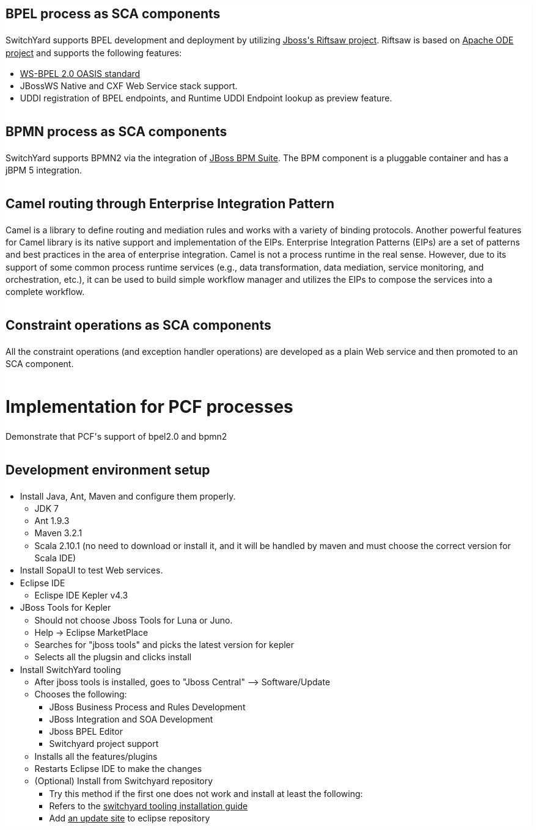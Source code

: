 ## BPEL process as SCA components
SwitchYard supports BPEL development and deployment by utilizing
[Jboss's Riftsaw project](http://riftsaw.jboss.org/). Riftsaw  is based on
[Apache ODE project](http://ode.apache.org/) and supports the following features:
* [WS-BPEL 2.0 OASIS standard](http://docs.oasis-open.org/wsbpel/2.0/OS/wsbpel-v2.0-OS.pdf)
* JBossWS Native and CXF Web Service stack support.
* UDDI registration of BPEL endpoints, and Runtime UDDI Endpoint lookup as preview feature.

## BPMN process as SCA components
SwitchYard supports BPMN2 via the integration of [JBoss BPM Suite](http://www.jboss.org/products/bpmsuite/overview/). The BPM component is a pluggable container and has a jBPM 5 integration.

## Camel routing through Enterprise Integration Pattern
Camel is a library to define routing and mediation rules and works with a variety of binding protocols. Another powerful features for Camel library is its native support and implementation of the EIPs. Enterprise Integration Patterns (EIPs) are a set of patterns and best practices in the area of enterprise integration.
Camel is not a process runtime in the real sense. However, due to its support of some common process runtime services (e.g., data transformation, data mediation, service monitoring, and orchestration, etc.), it can be used to build simple workflow manager and utilizes the EIPs to compose the services into a complete workflow.

## Constraint operations as SCA components
All the constraint operations (and exception handler operations) are developed
as a plain Web service and then promoted to an SCA component.

# Implementation for PCF processes
Demonstrate that PCF's support of bpel2.0 and bpmn2

## Development environment setup
* Install Java, Ant, Maven and configure them properly.
  + JDK 7
  + Ant 1.9.3
  + Maven 3.2.1
  + Scala 2.10.1 (no need to download or install it, and it will be handled by maven and must choose the correct version for Scala IDE)
* Install SopaUI to test Web services.
* Eclipse IDE
  + Eclispe IDE Kepler v4.3
* JBoss Tools for Kepler
  + Should not choose Jboss Tools for Luna or Juno.
  + Help -> Eclipse MarketPlace
  + Searches for "jboss tools" and picks the latest version for kepler
  + Selects all the plugsin and clicks install
* Install SwitchYard tooling
  + After jboss tools is installed, goes to "Jboss Central" --> Software/Update
  + Chooses the following:
    - JBoss Business Process and Rules Development
    - JBoss Integration and SOA Development
    - Jboss BPEL Editor
    - Switchyard project support
  + Installs all the features/plugins
  + Restarts Eclipse IDE to make the changes
  + (Optional) Install from Switchyard repository
    - Try this method if the first one does not work and install at least the following:
    - Refers to the [switchyard tooling installation guide](https://docs.jboss.org/author/display/SWITCHYARD/Installing+Eclipse+Tooling)
    - Add [an update site](http://download.jboss.org/jbosstools/updates/stable/kepler/integration-stack/aggregate/4.1.4.Final/) to eclipse repository